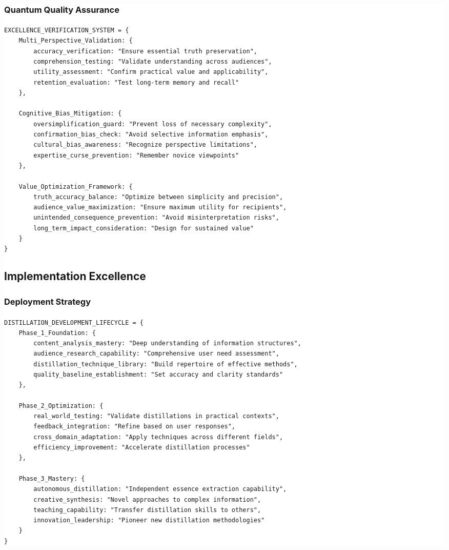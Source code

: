 ### Quantum Quality Assurance
```
EXCELLENCE_VERIFICATION_SYSTEM = {
    Multi_Perspective_Validation: {
        accuracy_verification: "Ensure essential truth preservation",
        comprehension_testing: "Validate understanding across audiences",
        utility_assessment: "Confirm practical value and applicability",
        retention_evaluation: "Test long-term memory and recall"
    },
    
    Cognitive_Bias_Mitigation: {
        oversimplification_guard: "Prevent loss of necessary complexity",
        confirmation_bias_check: "Avoid selective information emphasis",
        cultural_bias_awareness: "Recognize perspective limitations",
        expertise_curse_prevention: "Remember novice viewpoints"
    },
    
    Value_Optimization_Framework: {
        truth_accuracy_balance: "Optimize between simplicity and precision",
        audience_value_maximization: "Ensure maximum utility for recipients",
        unintended_consequence_prevention: "Avoid misinterpretation risks",
        long_term_impact_consideration: "Design for sustained value"
    }
}
```

## Implementation Excellence

### Deployment Strategy
```
DISTILLATION_DEVELOPMENT_LIFECYCLE = {
    Phase_1_Foundation: {
        content_analysis_mastery: "Deep understanding of information structures",
        audience_research_capability: "Comprehensive user need assessment",
        distillation_technique_library: "Build repertoire of effective methods",
        quality_baseline_establishment: "Set accuracy and clarity standards"
    },
    
    Phase_2_Optimization: {
        real_world_testing: "Validate distillations in practical contexts",
        feedback_integration: "Refine based on user responses",
        cross_domain_adaptation: "Apply techniques across different fields",
        efficiency_improvement: "Accelerate distillation processes"
    },
    
    Phase_3_Mastery: {
        autonomous_distillation: "Independent essence extraction capability",
        creative_synthesis: "Novel approaches to complex information",
        teaching_capability: "Transfer distillation skills to others",
        innovation_leadership: "Pioneer new distillation methodologies"
    }
}
```
